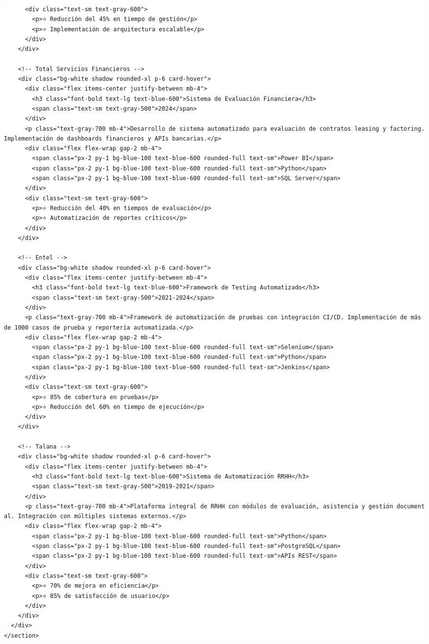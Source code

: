           <div class="text-sm text-gray-600">
            <p>⭐ Reducción del 45% en tiempo de gestión</p>
            <p>⭐ Implementación de arquitectura escalable</p>
          </div>
        </div>

        <!-- Total Servicios Financieros -->
        <div class="bg-white shadow rounded-xl p-6 card-hover">
          <div class="flex items-center justify-between mb-4">
            <h3 class="font-bold text-lg text-blue-600">Sistema de Evaluación Financiera</h3>
            <span class="text-sm text-gray-500">2024</span>
          </div>
          <p class="text-gray-700 mb-4">Desarrollo de sistema automatizado para evaluación de contratos leasing y factoring. Implementación de dashboards financieros y APIs bancarias.</p>
          <div class="flex flex-wrap gap-2 mb-4">
            <span class="px-2 py-1 bg-blue-100 text-blue-600 rounded-full text-sm">Power BI</span>
            <span class="px-2 py-1 bg-blue-100 text-blue-600 rounded-full text-sm">Python</span>
            <span class="px-2 py-1 bg-blue-100 text-blue-600 rounded-full text-sm">SQL Server</span>
          </div>
          <div class="text-sm text-gray-600">
            <p>⭐ Reducción del 40% en tiempos de evaluación</p>
            <p>⭐ Automatización de reportes críticos</p>
          </div>
        </div>

        <!-- Entel -->
        <div class="bg-white shadow rounded-xl p-6 card-hover">
          <div class="flex items-center justify-between mb-4">
            <h3 class="font-bold text-lg text-blue-600">Framework de Testing Automatizado</h3>
            <span class="text-sm text-gray-500">2021-2024</span>
          </div>
          <p class="text-gray-700 mb-4">Framework de automatización de pruebas con integración CI/CD. Implementación de más de 1000 casos de prueba y reportería automatizada.</p>
          <div class="flex flex-wrap gap-2 mb-4">
            <span class="px-2 py-1 bg-blue-100 text-blue-600 rounded-full text-sm">Selenium</span>
            <span class="px-2 py-1 bg-blue-100 text-blue-600 rounded-full text-sm">Python</span>
            <span class="px-2 py-1 bg-blue-100 text-blue-600 rounded-full text-sm">Jenkins</span>
          </div>
          <div class="text-sm text-gray-600">
            <p>⭐ 85% de cobertura en pruebas</p>
            <p>⭐ Reducción del 60% en tiempo de ejecución</p>
          </div>
        </div>

        <!-- Talana -->
        <div class="bg-white shadow rounded-xl p-6 card-hover">
          <div class="flex items-center justify-between mb-4">
            <h3 class="font-bold text-lg text-blue-600">Sistema de Automatización RRHH</h3>
            <span class="text-sm text-gray-500">2019-2021</span>
          </div>
          <p class="text-gray-700 mb-4">Plataforma integral de RRHH con módulos de evaluación, asistencia y gestión documental. Integración con múltiples sistemas externos.</p>
          <div class="flex flex-wrap gap-2 mb-4">
            <span class="px-2 py-1 bg-blue-100 text-blue-600 rounded-full text-sm">Python</span>
            <span class="px-2 py-1 bg-blue-100 text-blue-600 rounded-full text-sm">PostgreSQL</span>
            <span class="px-2 py-1 bg-blue-100 text-blue-600 rounded-full text-sm">APIs REST</span>
          </div>
          <div class="text-sm text-gray-600">
            <p>⭐ 70% de mejora en eficiencia</p>
            <p>⭐ 85% de satisfacción de usuario</p>
          </div>
        </div>
      </div>
    </section>
